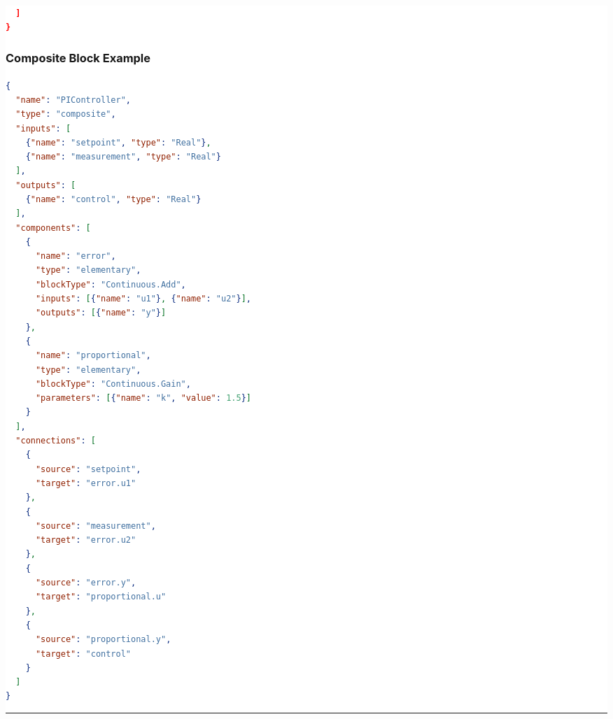 ```json
  ]
}
```

### Composite Block Example

```json
{
  "name": "PIController",
  "type": "composite",
  "inputs": [
    {"name": "setpoint", "type": "Real"},
    {"name": "measurement", "type": "Real"}
  ],
  "outputs": [
    {"name": "control", "type": "Real"}
  ],
  "components": [
    {
      "name": "error",
      "type": "elementary",
      "blockType": "Continuous.Add",
      "inputs": [{"name": "u1"}, {"name": "u2"}],
      "outputs": [{"name": "y"}]
    },
    {
      "name": "proportional",
      "type": "elementary",
      "blockType": "Continuous.Gain",
      "parameters": [{"name": "k", "value": 1.5}]
    }
  ],
  "connections": [
    {
      "source": "setpoint",
      "target": "error.u1"
    },
    {
      "source": "measurement",
      "target": "error.u2"
    },
    {
      "source": "error.y",
      "target": "proportional.u"
    },
    {
      "source": "proportional.y",
      "target": "control"
    }
  ]
}
```

---